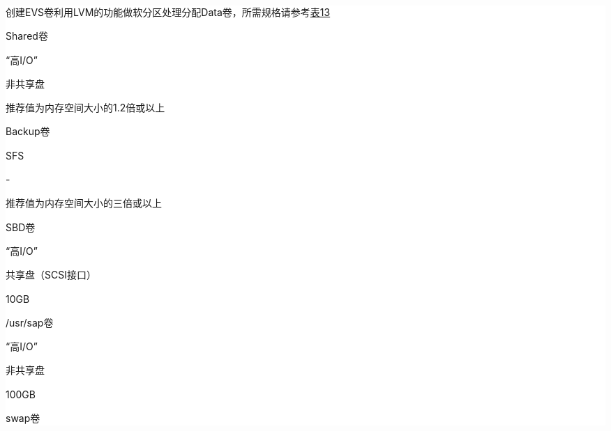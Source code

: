 <td class="cellrowborder" valign="top" width="40%" headers="mcps1.2.5.1.4 "><p id="p18187940104310"><a name="p18187940104310"></a><a name="p18187940104310"></a>创建EVS卷利用LVM的功能做软分区处理分配Data卷，所需规格请参考<a href="#table15747103341">表13</a></p>
</td>
</tr>
<tr id="row923352513620"><td class="cellrowborder" valign="top" width="20%" headers="mcps1.2.5.1.1 "><p id="p5237142517618"><a name="p5237142517618"></a><a name="p5237142517618"></a>Shared卷</p>
</td>
<td class="cellrowborder" valign="top" width="20%" headers="mcps1.2.5.1.2 "><p id="p15240182511611"><a name="p15240182511611"></a><a name="p15240182511611"></a><span class="parmvalue" id="parmvalue82421425863"><a name="parmvalue82421425863"></a><a name="parmvalue82421425863"></a>“高I/O”</span></p>
</td>
<td class="cellrowborder" valign="top" width="20%" headers="mcps1.2.5.1.3 "><p id="p32473255610"><a name="p32473255610"></a><a name="p32473255610"></a>非共享盘</p>
</td>
<td class="cellrowborder" valign="top" width="40%" headers="mcps1.2.5.1.4 "><p id="p415632018246"><a name="p415632018246"></a><a name="p415632018246"></a>推荐值为内存空间大小的1.2倍或以上</p>
</td>
</tr>
<tr id="row172529252615"><td class="cellrowborder" valign="top" width="20%" headers="mcps1.2.5.1.1 "><p id="p3255142511617"><a name="p3255142511617"></a><a name="p3255142511617"></a>Backup卷</p>
</td>
<td class="cellrowborder" valign="top" width="20%" headers="mcps1.2.5.1.2 "><p id="p51222045401"><a name="p51222045401"></a><a name="p51222045401"></a>SFS</p>
</td>
<td class="cellrowborder" valign="top" width="20%" headers="mcps1.2.5.1.3 "><p id="p19262925164"><a name="p19262925164"></a><a name="p19262925164"></a>-</p>
</td>
<td class="cellrowborder" valign="top" width="40%" headers="mcps1.2.5.1.4 "><p id="p152666251862"><a name="p152666251862"></a><a name="p152666251862"></a>推荐值为内存空间大小的三倍或以上</p>
</td>
</tr>
<tr id="row826812252068"><td class="cellrowborder" valign="top" width="20%" headers="mcps1.2.5.1.1 "><p id="p62721255610"><a name="p62721255610"></a><a name="p62721255610"></a>SBD卷</p>
</td>
<td class="cellrowborder" valign="top" width="20%" headers="mcps1.2.5.1.2 "><p id="p1427814251769"><a name="p1427814251769"></a><a name="p1427814251769"></a><span class="parmvalue" id="parmvalue5280142519617"><a name="parmvalue5280142519617"></a><a name="parmvalue5280142519617"></a>“高I/O”</span></p>
</td>
<td class="cellrowborder" valign="top" width="20%" headers="mcps1.2.5.1.3 "><p id="p152868251164"><a name="p152868251164"></a><a name="p152868251164"></a>共享盘（SCSI接口）</p>
</td>
<td class="cellrowborder" valign="top" width="40%" headers="mcps1.2.5.1.4 "><p id="p132893251610"><a name="p132893251610"></a><a name="p132893251610"></a>10GB</p>
</td>
</tr>
<tr id="row13291425563"><td class="cellrowborder" valign="top" width="20%" headers="mcps1.2.5.1.1 "><p id="p152941925869"><a name="p152941925869"></a><a name="p152941925869"></a>/usr/sap卷</p>
</td>
<td class="cellrowborder" valign="top" width="20%" headers="mcps1.2.5.1.2 "><p id="p32971025765"><a name="p32971025765"></a><a name="p32971025765"></a><span class="parmvalue" id="parmvalue113016258613"><a name="parmvalue113016258613"></a><a name="parmvalue113016258613"></a>“高I/O”</span></p>
</td>
<td class="cellrowborder" valign="top" width="20%" headers="mcps1.2.5.1.3 "><p id="p73051325364"><a name="p73051325364"></a><a name="p73051325364"></a>非共享盘</p>
</td>
<td class="cellrowborder" valign="top" width="40%" headers="mcps1.2.5.1.4 "><p id="p19309192516611"><a name="p19309192516611"></a><a name="p19309192516611"></a>100GB</p>
</td>
</tr>
<tr id="row13477749192513"><td class="cellrowborder" valign="top" width="20%" headers="mcps1.2.5.1.1 "><p id="p162663172619"><a name="p162663172619"></a><a name="p162663172619"></a>swap卷</p>
</td>